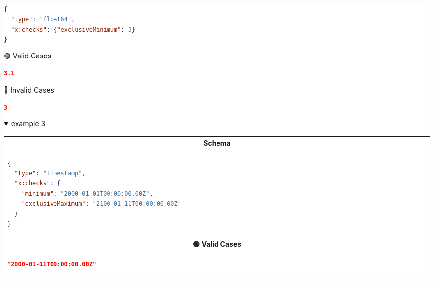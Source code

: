 ```json
{
  "type": "float64",
  "x:checks": {"exclusiveMinimum": 3}
} 
```
</td>
</tr>
<tr><th colspan="1">🟢 Valid Cases</th></tr>
<tr>
<td>

```json
3.1
```
</td>
</tr>
<tr><th colspan="1">🔴 Invalid Cases</th></tr>
<tr>
<td>

```json
3
```
</td>
</tr>
</table>
</details>
<details open>
<summary>example 3</summary>
<table>
<tr><th colspan="2" width="10000px">Schema</th></tr>
<tr>
<td colspan="2">

```json
{
  "type": "timestamp",
  "x:checks": {
    "minimum": "2000-01-01T00:00:00.00Z",
    "exclusiveMaximum": "2100-01-11T00:00:00.00Z"
  }
} 
```
</td>
</tr>
<tr><th colspan="2">🟢 Valid Cases</th></tr>
<tr>
<td>

```json
"2000-01-11T00:00:00.00Z"
```
</td>
<td>
